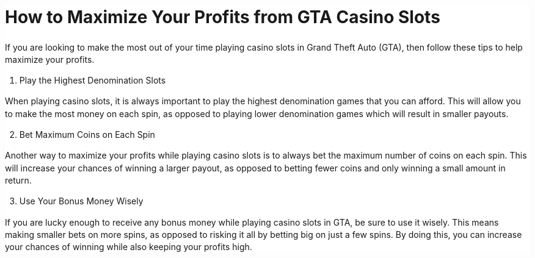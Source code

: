 #  How to Maximize Your Profits from GTA Casino Slots

If you are looking to make the most out of your time playing casino slots in Grand Theft Auto (GTA), then follow these tips to help maximize your profits.

1. Play the Highest Denomination Slots

When playing casino slots, it is always important to play the highest denomination games that you can afford. This will allow you to make the most money on each spin, as opposed to playing lower denomination games which will result in smaller payouts.

2. Bet Maximum Coins on Each Spin

Another way to maximize your profits while playing casino slots is to always bet the maximum number of coins on each spin. This will increase your chances of winning a larger payout, as opposed to betting fewer coins and only winning a small amount in return.

3. Use Your Bonus Money Wisely

If you are lucky enough to receive any bonus money while playing casino slots in GTA, be sure to use it wisely. This means making smaller bets on more spins, as opposed to risking it all by betting big on just a few spins. By doing this, you can increase your chances of winning while also keeping your profits high.